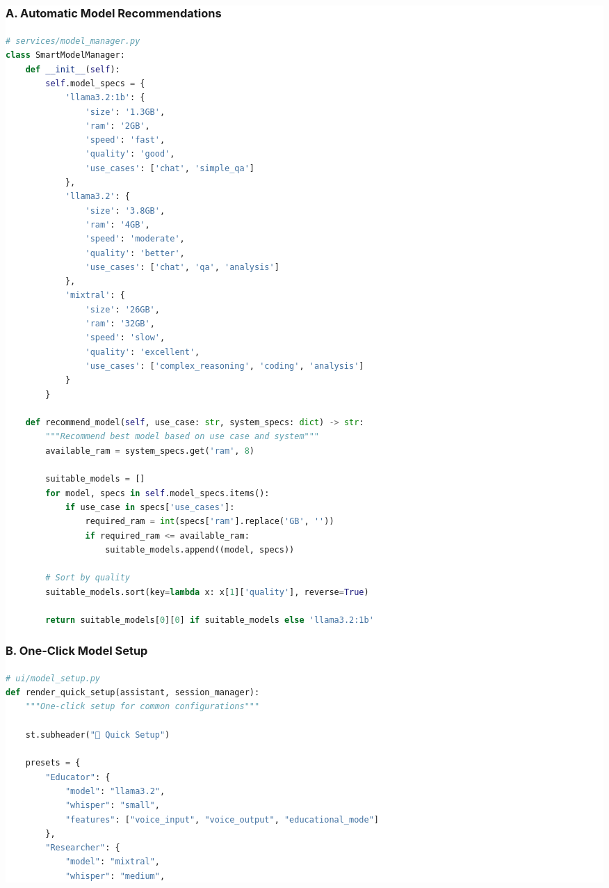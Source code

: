 ### A. Automatic Model Recommendations
```python
# services/model_manager.py
class SmartModelManager:
    def __init__(self):
        self.model_specs = {
            'llama3.2:1b': {
                'size': '1.3GB',
                'ram': '2GB',
                'speed': 'fast',
                'quality': 'good',
                'use_cases': ['chat', 'simple_qa']
            },
            'llama3.2': {
                'size': '3.8GB',
                'ram': '4GB',
                'speed': 'moderate',
                'quality': 'better',
                'use_cases': ['chat', 'qa', 'analysis']
            },
            'mixtral': {
                'size': '26GB',
                'ram': '32GB',
                'speed': 'slow',
                'quality': 'excellent',
                'use_cases': ['complex_reasoning', 'coding', 'analysis']
            }
        }
    
    def recommend_model(self, use_case: str, system_specs: dict) -> str:
        """Recommend best model based on use case and system"""
        available_ram = system_specs.get('ram', 8)
        
        suitable_models = []
        for model, specs in self.model_specs.items():
            if use_case in specs['use_cases']:
                required_ram = int(specs['ram'].replace('GB', ''))
                if required_ram <= available_ram:
                    suitable_models.append((model, specs))
        
        # Sort by quality
        suitable_models.sort(key=lambda x: x[1]['quality'], reverse=True)
        
        return suitable_models[0][0] if suitable_models else 'llama3.2:1b'
```

### B. One-Click Model Setup
```python
# ui/model_setup.py
def render_quick_setup(assistant, session_manager):
    """One-click setup for common configurations"""
    
    st.subheader("🚀 Quick Setup")
    
    presets = {
        "Educator": {
            "model": "llama3.2",
            "whisper": "small",
            "features": ["voice_input", "voice_output", "educational_mode"]
        },
        "Researcher": {
            "model": "mixtral",
            "whisper": "medium",
```
